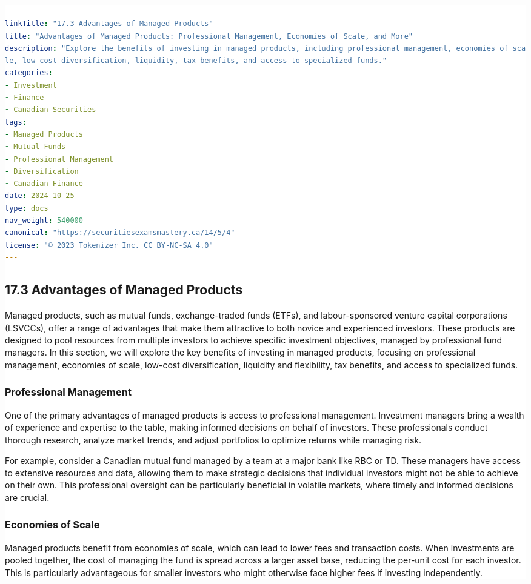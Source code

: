 ```yaml
---
linkTitle: "17.3 Advantages of Managed Products"
title: "Advantages of Managed Products: Professional Management, Economies of Scale, and More"
description: "Explore the benefits of investing in managed products, including professional management, economies of scale, low-cost diversification, liquidity, tax benefits, and access to specialized funds."
categories:
- Investment
- Finance
- Canadian Securities
tags:
- Managed Products
- Mutual Funds
- Professional Management
- Diversification
- Canadian Finance
date: 2024-10-25
type: docs
nav_weight: 540000
canonical: "https://securitiesexamsmastery.ca/14/5/4"
license: "© 2023 Tokenizer Inc. CC BY-NC-SA 4.0"
---
```


## 17.3 Advantages of Managed Products

Managed products, such as mutual funds, exchange-traded funds (ETFs), and labour-sponsored venture capital corporations (LSVCCs), offer a range of advantages that make them attractive to both novice and experienced investors. These products are designed to pool resources from multiple investors to achieve specific investment objectives, managed by professional fund managers. In this section, we will explore the key benefits of investing in managed products, focusing on professional management, economies of scale, low-cost diversification, liquidity and flexibility, tax benefits, and access to specialized funds.

### Professional Management

One of the primary advantages of managed products is access to professional management. Investment managers bring a wealth of experience and expertise to the table, making informed decisions on behalf of investors. These professionals conduct thorough research, analyze market trends, and adjust portfolios to optimize returns while managing risk.

For example, consider a Canadian mutual fund managed by a team at a major bank like RBC or TD. These managers have access to extensive resources and data, allowing them to make strategic decisions that individual investors might not be able to achieve on their own. This professional oversight can be particularly beneficial in volatile markets, where timely and informed decisions are crucial.

### Economies of Scale

Managed products benefit from economies of scale, which can lead to lower fees and transaction costs. When investments are pooled together, the cost of managing the fund is spread across a larger asset base, reducing the per-unit cost for each investor. This is particularly advantageous for smaller investors who might otherwise face higher fees if investing independently.
